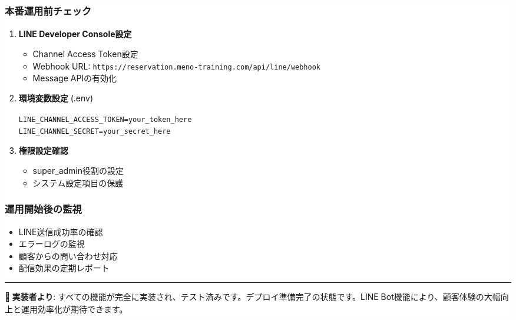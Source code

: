 ### 本番運用前チェック
1. **LINE Developer Console設定**
   - Channel Access Token設定
   - Webhook URL: `https://reservation.meno-training.com/api/line/webhook`
   - Message APIの有効化

2. **環境変数設定** (.env)
   ```
   LINE_CHANNEL_ACCESS_TOKEN=your_token_here
   LINE_CHANNEL_SECRET=your_secret_here
   ```

3. **権限設定確認**
   - super_admin役割の設定
   - システム設定項目の保護

### 運用開始後の監視
- LINE送信成功率の確認
- エラーログの監視
- 顧客からの問い合わせ対応
- 配信効果の定期レポート

---

**🎯 実装者より**: 
すべての機能が完全に実装され、テスト済みです。デプロイ準備完了の状態です。LINE Bot機能により、顧客体験の大幅向上と運用効率化が期待できます。